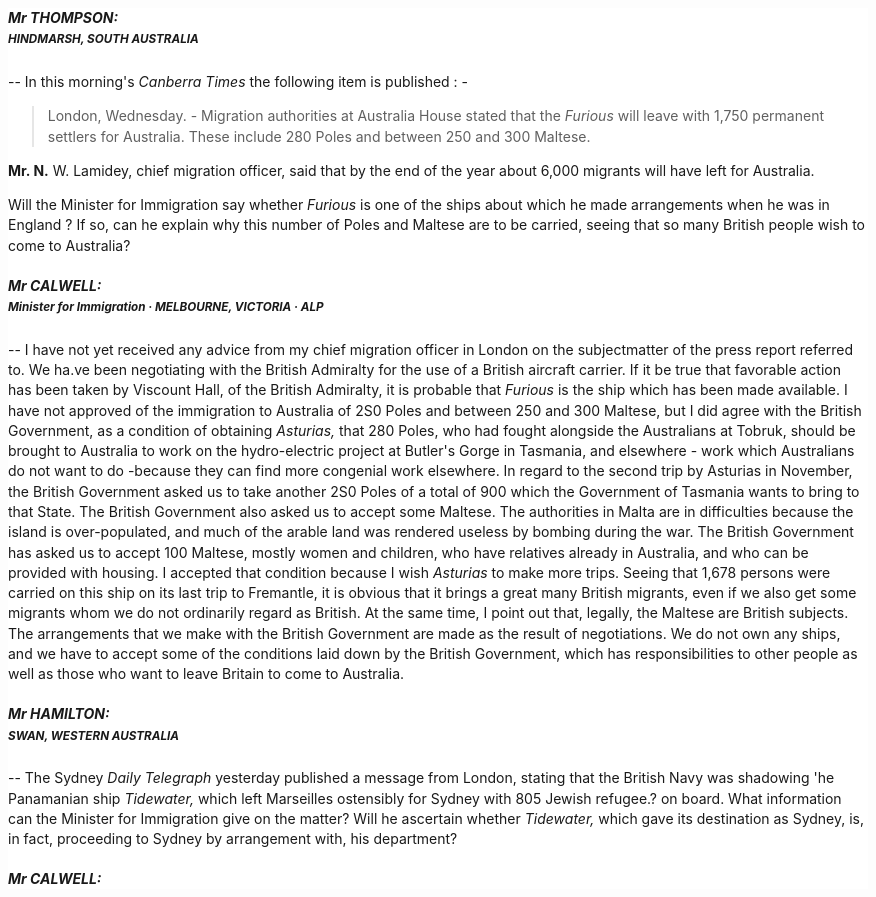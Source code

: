 ##### Mr THOMPSON:<br><small class="text-muted">HINDMARSH, SOUTH AUSTRALIA</small>

-- In this morning's  *Canberra Times*  the following item is published : - 

  >London, Wednesday. - Migration authorities at Australia House stated that the  *Furious*  will leave with 1,750 permanent settlers for Australia. These include 280 Poles and between 250 and 300 Maltese. 
  >
  >
 **Mr. N.** W. Lamidey, chief migration officer, said that by the end of the year about 6,000 migrants will have left for Australia. 

Will the Minister for Immigration say whether  *Furious*  is one of the ships about which he made arrangements when he was in England ? If so, can he explain why this number of Poles and Maltese are to be carried, seeing that so many British people wish to come to Australia? 

##### Mr CALWELL:<br><small class="text-muted">Minister for Immigration &middot; MELBOURNE, VICTORIA &middot; ALP</small>

-- I have not yet received any advice from my chief migration officer in London on the subjectmatter of the press report referred to. We ha.ve been negotiating with the British Admiralty for the use of a British aircraft carrier. If it be true that favorable action has been taken by Viscount Hall, of the British Admiralty, it is probable that  *Furious*  is the ship which has been made available. I have not approved of the immigration to Australia of 2S0 Poles and between 250 and 300 Maltese, but I did agree with the British Government, as a condition of obtaining  *Asturias,*  that 280 Poles, who had fought alongside the Australians at Tobruk, should be brought to Australia to work on the hydro-electric project at Butler's Gorge in Tasmania, and elsewhere - work which Australians do not want to do -because they can find more congenial work elsewhere. In regard to the  second trip by Asturias in November, the British Government asked us to take another 2S0 Poles of a total of 900 which the Government of Tasmania wants to bring to that State. The British Government also asked us to accept some Maltese. The authorities in Malta are in difficulties because the island is over-populated, and much of the arable land was rendered useless by bombing during the war. The British Government has asked us to accept 100 Maltese, mostly women and children, who have relatives already in Australia, and who can be provided with housing. I accepted that condition because I wish  *Asturias*  to make more trips. Seeing that 1,678 persons were carried on this ship on its last trip to Fremantle, it is obvious that it brings a great many British migrants, even if we also get some migrants whom we do not ordinarily regard as British. At the same time, I point out that, legally, the Maltese are British subjects. The arrangements that we make with the British Government are made as the result of negotiations. We do not own any ships, and we have to accept some of the conditions laid down by the British Government, which has responsibilities to other people as well as those who want to leave Britain to come to Australia. 

##### Mr HAMILTON:<br><small class="text-muted">SWAN, WESTERN AUSTRALIA</small>

-- The Sydney  *Daily Telegraph*  yesterday published a message from London, stating that the British Navy was shadowing 'he Panamanian ship  *Tidewater,*  which left Marseilles ostensibly for Sydney with 805 Jewish refugee.? on board. What information can the Minister for Immigration give on the matter? Will he ascertain whether  *Tidewater,*  which gave its destination as Sydney, is, in fact, proceeding to Sydney by arrangement with, his department? 

##### Mr CALWELL:
